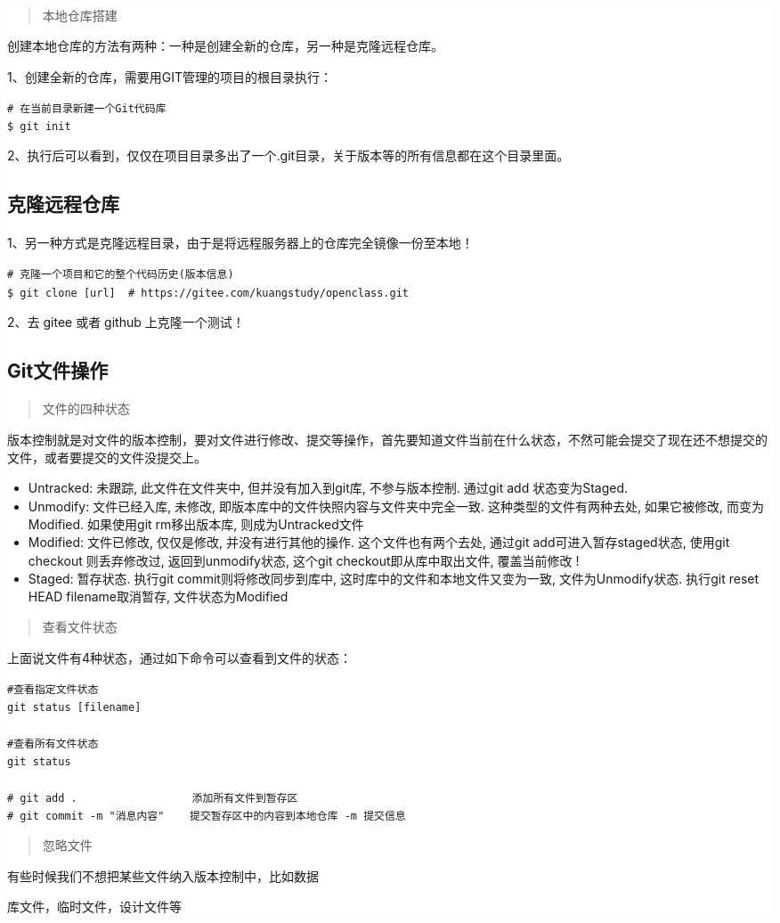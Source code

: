 > 本地仓库搭建

创建本地仓库的方法有两种：一种是创建全新的仓库，另一种是克隆远程仓库。

1、创建全新的仓库，需要用GIT管理的项目的根目录执行：

```
# 在当前目录新建一个Git代码库
$ git init
```

2、执行后可以看到，仅仅在项目目录多出了一个.git目录，关于版本等的所有信息都在这个目录里面。

## 克隆远程仓库

1、另一种方式是克隆远程目录，由于是将远程服务器上的仓库完全镜像一份至本地！

```
# 克隆一个项目和它的整个代码历史(版本信息)
$ git clone [url]  # https://gitee.com/kuangstudy/openclass.git
```

2、去 gitee 或者 github 上克隆一个测试！

## Git文件操作

> 文件的四种状态

版本控制就是对文件的版本控制，要对文件进行修改、提交等操作，首先要知道文件当前在什么状态，不然可能会提交了现在还不想提交的文件，或者要提交的文件没提交上。

- Untracked: 未跟踪, 此文件在文件夹中, 但并没有加入到git库, 不参与版本控制. 通过git add 状态变为Staged.
- Unmodify: 文件已经入库, 未修改, 即版本库中的文件快照内容与文件夹中完全一致. 这种类型的文件有两种去处, 如果它被修改, 而变为Modified. 如果使用git rm移出版本库, 则成为Untracked文件
- Modified: 文件已修改, 仅仅是修改, 并没有进行其他的操作. 这个文件也有两个去处, 通过git add可进入暂存staged状态, 使用git  checkout 则丢弃修改过, 返回到unmodify状态, 这个git checkout即从库中取出文件, 覆盖当前修改 !
- Staged: 暂存状态. 执行git commit则将修改同步到库中, 这时库中的文件和本地文件又变为一致, 文件为Unmodify状态. 执行git reset HEAD filename取消暂存, 文件状态为Modified

> 查看文件状态

上面说文件有4种状态，通过如下命令可以查看到文件的状态：

```shell
#查看指定文件状态
git status [filename]

#查看所有文件状态
git status

# git add .                  添加所有文件到暂存区
# git commit -m "消息内容"    提交暂存区中的内容到本地仓库 -m 提交信息
```

> 忽略文件

有些时候我们不想把某些文件纳入版本控制中，比如数据

库文件，临时文件，设计文件等
